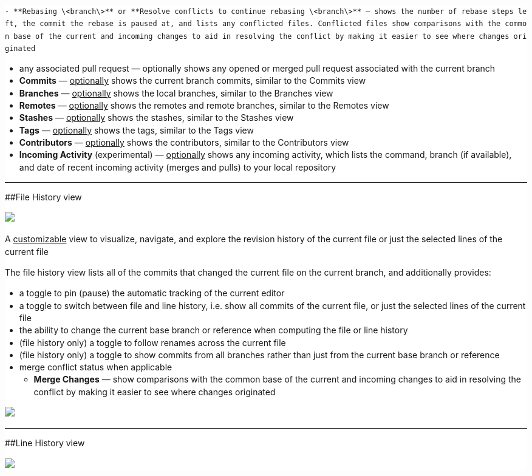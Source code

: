     - **Rebasing \<branch\>** or **Resolve conflicts to continue rebasing \<branch\>** — shows the number of rebase steps left, the commit the rebase is paused at, and lists any conflicted files. Conflicted files show comparisons with the common base of the current and incoming changes to aid in resolving the conflict by making it easier to see where changes originated
- any associated pull request — optionally shows any opened or merged pull request associated with the current branch
- **Commits** — [optionally](/gitlens/gitlens-settings/#repositories-view-settings) shows the current branch commits, similar to the Commits view
- **Branches** — [optionally](/gitlens/gitlens-settings/#repositories-view-settings) shows the local branches, similar to the Branches view
- **Remotes** — [optionally](/gitlens/gitlens-settings/#repositories-view-settings) shows the remotes and remote branches, similar to the Remotes view
- **Stashes** — [optionally](/gitlens/gitlens-settings/#repositories-view-settings) shows the stashes, similar to the Stashes view
- **Tags** — [optionally](/gitlens/gitlens-settings/#repositories-view-settings) shows the tags, similar to the Tags view
- **Contributors** — [optionally](/gitlens/gitlens-settings/#repositories-view-settings) shows the contributors, similar to the Contributors view
- **Incoming Activity** (experimental) — [optionally](/gitlens/gitlens-settings/#repositories-view-settings) shows any incoming activity, which lists the command, branch (if available), and date of recent incoming activity (merges and pulls) to your local repository

***

##File History view

<img src="/wp-content/uploads/file-history-view.png" class="img-bordered img-responsive center">

A [customizable](/gitlens/settings/#file-history-view-settings) view to visualize, navigate, and explore the revision history of the current file or just the selected lines of the current file

The file history view lists all of the commits that changed the current file on the current branch, and additionally provides:

- a toggle to pin (pause) the automatic tracking of the current editor
- a toggle to switch between file and line history, i.e. show all commits of the current file, or just the selected lines of the current file
- the ability to change the current base branch or reference when computing the file or line history
- (file history only) a toggle to follow renames across the current file
- (file history only) a toggle to show commits from all branches rather than just from the current base branch or reference
- merge conflict status when applicable
    - **Merge Changes** — show comparisons with the common base of the current and incoming changes to aid in resolving the conflict by making it easier to see where changes originated

<img src="/wp-content/uploads/file-history-view-merge-conflict.png" class="img-bordered img-responsive center">

***

##Line History view

<img src="/wp-content/uploads/line-history-view.png" class="img-bordered img-responsive center">
